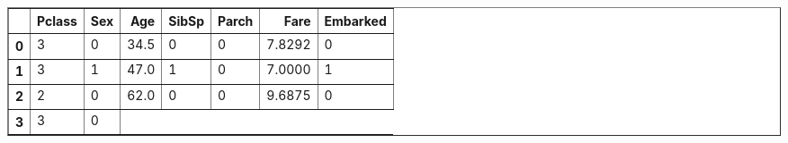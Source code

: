 ```python
```


<div>
<style scoped>
    .dataframe tbody tr th:only-of-type {
        vertical-align: middle;
    }

    .dataframe tbody tr th {
        vertical-align: top;
    }

    .dataframe thead th {
        text-align: right;
    }
</style>
<table border="1" class="dataframe">
  <thead>
    <tr style="text-align: right;">
      <th></th>
      <th>Pclass</th>
      <th>Sex</th>
      <th>Age</th>
      <th>SibSp</th>
      <th>Parch</th>
      <th>Fare</th>
      <th>Embarked</th>
    </tr>
  </thead>
  <tbody>
    <tr>
      <th>0</th>
      <td>3</td>
      <td>0</td>
      <td>34.5</td>
      <td>0</td>
      <td>0</td>
      <td>7.8292</td>
      <td>0</td>
    </tr>
    <tr>
      <th>1</th>
      <td>3</td>
      <td>1</td>
      <td>47.0</td>
      <td>1</td>
      <td>0</td>
      <td>7.0000</td>
      <td>1</td>
    </tr>
    <tr>
      <th>2</th>
      <td>2</td>
      <td>0</td>
      <td>62.0</td>
      <td>0</td>
      <td>0</td>
      <td>9.6875</td>
      <td>0</td>
    </tr>
    <tr>
      <th>3</th>
      <td>3</td>
      <td>0</td>